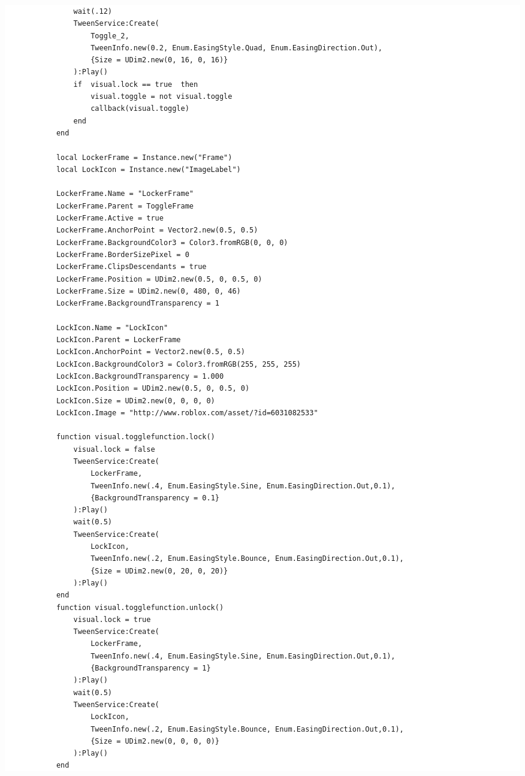 					wait(.12)
					TweenService:Create(
						Toggle_2,
						TweenInfo.new(0.2, Enum.EasingStyle.Quad, Enum.EasingDirection.Out),
						{Size = UDim2.new(0, 16, 0, 16)}
					):Play()
					if  visual.lock == true  then
						visual.toggle = not visual.toggle
						callback(visual.toggle)
					end
				end

				local LockerFrame = Instance.new("Frame")
				local LockIcon = Instance.new("ImageLabel")

				LockerFrame.Name = "LockerFrame"
				LockerFrame.Parent = ToggleFrame
				LockerFrame.Active = true
				LockerFrame.AnchorPoint = Vector2.new(0.5, 0.5)
				LockerFrame.BackgroundColor3 = Color3.fromRGB(0, 0, 0)
				LockerFrame.BorderSizePixel = 0
				LockerFrame.ClipsDescendants = true
				LockerFrame.Position = UDim2.new(0.5, 0, 0.5, 0)
				LockerFrame.Size = UDim2.new(0, 480, 0, 46)
				LockerFrame.BackgroundTransparency = 1

				LockIcon.Name = "LockIcon"
				LockIcon.Parent = LockerFrame
				LockIcon.AnchorPoint = Vector2.new(0.5, 0.5)
				LockIcon.BackgroundColor3 = Color3.fromRGB(255, 255, 255)
				LockIcon.BackgroundTransparency = 1.000
				LockIcon.Position = UDim2.new(0.5, 0, 0.5, 0)
				LockIcon.Size = UDim2.new(0, 0, 0, 0)
				LockIcon.Image = "http://www.roblox.com/asset/?id=6031082533"

				function visual.togglefunction.lock()
					visual.lock = false
					TweenService:Create(
						LockerFrame,
						TweenInfo.new(.4, Enum.EasingStyle.Sine, Enum.EasingDirection.Out,0.1),
						{BackgroundTransparency = 0.1}
					):Play()
					wait(0.5)
					TweenService:Create(
						LockIcon,
						TweenInfo.new(.2, Enum.EasingStyle.Bounce, Enum.EasingDirection.Out,0.1),
						{Size = UDim2.new(0, 20, 0, 20)}
					):Play()
				end
				function visual.togglefunction.unlock()
					visual.lock = true
					TweenService:Create(
						LockerFrame,
						TweenInfo.new(.4, Enum.EasingStyle.Sine, Enum.EasingDirection.Out,0.1),
						{BackgroundTransparency = 1}
					):Play()
					wait(0.5)
					TweenService:Create(
						LockIcon,
						TweenInfo.new(.2, Enum.EasingStyle.Bounce, Enum.EasingDirection.Out,0.1),
						{Size = UDim2.new(0, 0, 0, 0)}
					):Play()
				end
